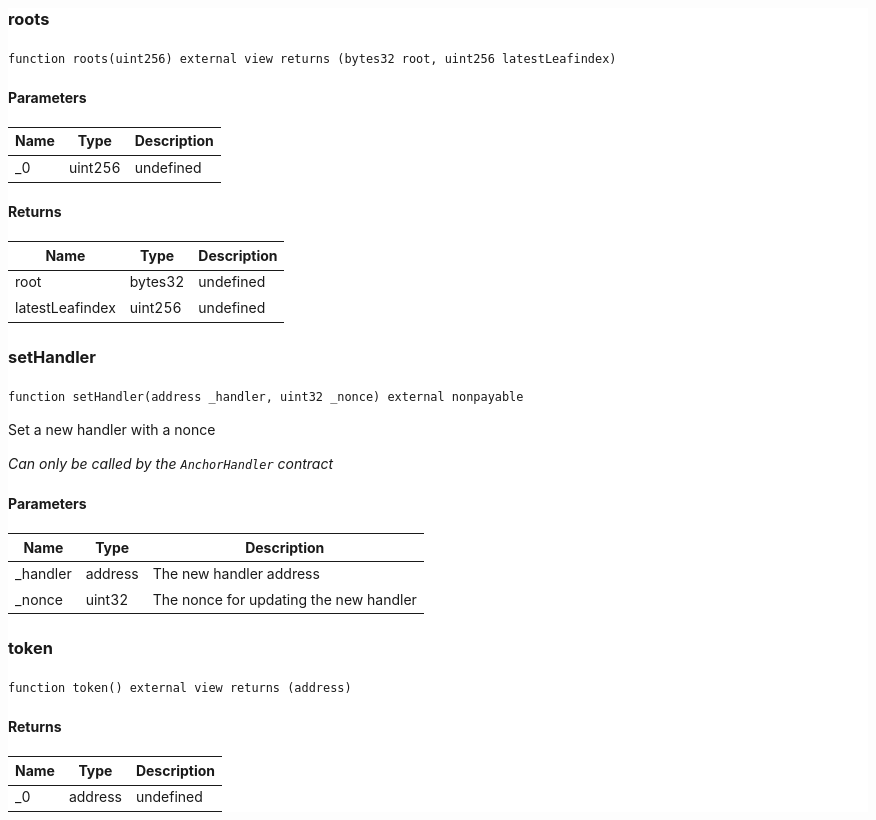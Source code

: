 ### roots

```solidity
function roots(uint256) external view returns (bytes32 root, uint256 latestLeafindex)
```





#### Parameters

| Name | Type | Description |
|---|---|---|
| _0 | uint256 | undefined

#### Returns

| Name | Type | Description |
|---|---|---|
| root | bytes32 | undefined
| latestLeafindex | uint256 | undefined

### setHandler

```solidity
function setHandler(address _handler, uint32 _nonce) external nonpayable
```

Set a new handler with a nonce

*Can only be called by the `AnchorHandler` contract*

#### Parameters

| Name | Type | Description |
|---|---|---|
| _handler | address | The new handler address
| _nonce | uint32 | The nonce for updating the new handler

### token

```solidity
function token() external view returns (address)
```






#### Returns

| Name | Type | Description |
|---|---|---|
| _0 | address | undefined
